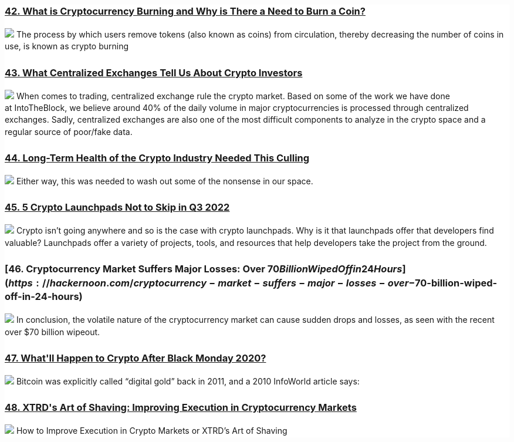 ### [42. What is Cryptocurrency Burning and Why is There a Need to Burn a Coin? ](https://hackernoon.com/what-is-cryptocurrency-burning-and-why-is-there-a-need-to-burn-a-coin)
![](https://cdn.hackernoon.com/images/da7H4NzOhAdhje46xkTgaLorF5m2-ij93jav.jpeg)
The process by which users remove tokens (also known as coins) from circulation, thereby decreasing the number of coins in use, is known as crypto burning

### [43. What Centralized Exchanges Tell Us About Crypto Investors](https://hackernoon.com/what-centralized-exchanges-tell-us-about-crypto-investors-7m4a33ir)
![](https://cdn.hackernoon.com/images/uqr330r.jpg)
When comes to trading, centralized exchange rule the crypto market. Based on some of the work we have done at IntoTheBlock, we believe around 40% of the daily volume in major cryptocurrencies is processed through centralized exchanges. Sadly, centralized exchanges are also one of the most difficult components to analyze in the crypto space and a regular source of poor/fake data. 

### [44. Long-Term Health of the Crypto Industry Needed This Culling](https://hackernoon.com/long-term-health-of-the-crypto-industry-needed-this-culling)
![](https://cdn.hackernoon.com/images/4tMa4RB9uXN9YkzLoCtb4ZeclZM2-bg93tuo.jpeg)
Either way, this was needed to wash out some of the nonsense in our space. 

### [45. 5 Crypto Launchpads Not to Skip in Q3 2022](https://hackernoon.com/5-crypto-launchpads-not-to-skip-in-q3-2022)
![](https://cdn.hackernoon.com/images/pdNpXCdz7hYdjvghqFeCGCNGyAq1-7l93pda.jpeg)
Crypto isn’t going anywhere and so is the case with crypto launchpads. Why is it that launchpads offer that developers find valuable? Launchpads offer a variety of projects, tools, and resources that help developers take the project from the ground.

### [46. Cryptocurrency Market Suffers Major Losses: Over $70 Billion Wiped Off in 24 Hours](https://hackernoon.com/cryptocurrency-market-suffers-major-losses-over-$70-billion-wiped-off-in-24-hours)
![](https://cdn.hackernoon.com/images/gx2eUSCqbve68OHi5yKdu4VzgMK2-1c93s3b.jpeg)
In conclusion, the volatile nature of the cryptocurrency market can cause sudden drops and losses, as seen with the recent over $70 billion wipeout.

### [47. What'll Happen to Crypto After Black Monday 2020?](https://hackernoon.com/whatll-happen-to-crypto-after-black-monday-2020-tj6z32sq)
![](https://images.unsplash.com/photo-1509462757601-b142a3aa6061?ixlib=rb-1.2.1&q=80&fm=jpg&crop=entropy&cs=tinysrgb&w=1080&fit=max&ixid=eyJhcHBfaWQiOjEwMDk2Mn0)
Bitcoin was explicitly called “digital gold” back in 2011, and a 2010 InfoWorld article says:

### [48. XTRD's Art of Shaving: Improving Execution in Cryptocurrency Markets](https://hackernoon.com/xtrds-art-of-shaving-improving-execution-in-cryptocurrency-markets)
![](https://cdn.hackernoon.com/images/khHO2VYRkGa3inPfzk9y5jxqtBG2-w7a3qa9.jpeg)
How to Improve Execution in Crypto Markets or XTRD’s Art of Shaving
